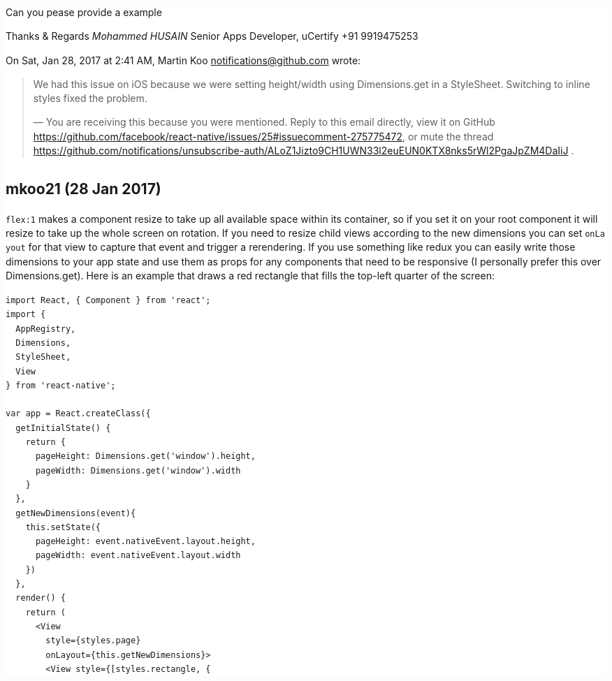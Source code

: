 Can you pease provide a example


Thanks & Regards
*Mohammed HUSAIN*
Senior Apps Developer, uCertify
+91 9919475253




On Sat, Jan 28, 2017 at 2:41 AM, Martin Koo <notifications@github.com>
wrote:

> We had this issue on iOS because we were setting height/width using
> Dimensions.get in a StyleSheet. Switching to inline styles fixed the
> problem.
>
> —
> You are receiving this because you were mentioned.
> Reply to this email directly, view it on GitHub
> <https://github.com/facebook/react-native/issues/25#issuecomment-275775472>,
> or mute the thread
> <https://github.com/notifications/unsubscribe-auth/ALoZ1Jizto9CH1UWN33l2euEUN0KTX8nks5rWl2PgaJpZM4DaIiJ>
> .
>


## mkoo21 (28 Jan 2017)

`flex:1` makes a component resize to take up all available space within its container, so if you set it on your root component it will resize to take up the whole screen on rotation. If you need to resize child views according to the new dimensions you can set `onLayout` for that view to capture that event and trigger a rerendering. 
If you use something like redux you can easily write those dimensions to your app state and use them as props for any components that need to be responsive (I personally prefer this over Dimensions.get).
Here is an example that draws a red rectangle that fills the top-left quarter of the screen:
```
import React, { Component } from 'react';
import {
  AppRegistry,
  Dimensions,
  StyleSheet,
  View
} from 'react-native';

var app = React.createClass({
  getInitialState() {
    return {
      pageHeight: Dimensions.get('window').height,
      pageWidth: Dimensions.get('window').width
    }
  },
  getNewDimensions(event){
    this.setState({
      pageHeight: event.nativeEvent.layout.height,
      pageWidth: event.nativeEvent.layout.width
    })
  },
  render() {
    return (
      <View
        style={styles.page}
        onLayout={this.getNewDimensions}>
        <View style={[styles.rectangle, {
```